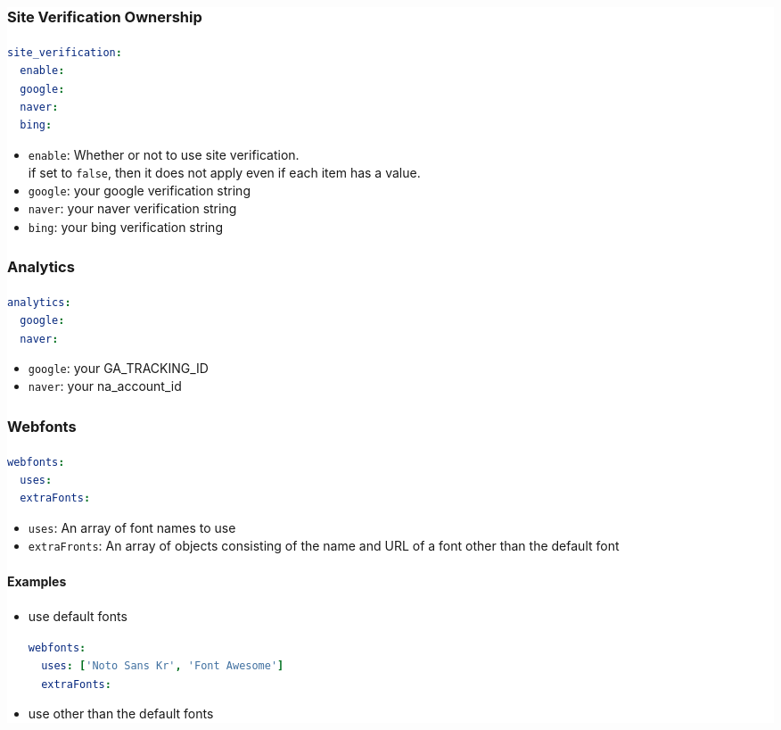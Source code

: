 ### Site Verification Ownership

```yaml
site_verification:
  enable:
  google:
  naver:
  bing:

```

- `enable`: Whether or not to use site verification. <br>
  if set to `false`, then it does not apply even if each item has a value.
- `google`: your google verification string
- `naver`: your naver verification string
- `bing`: your bing verification string


### Analytics

```yaml
analytics:
  google:
  naver:

```

- `google`: your GA_TRACKING_ID
- `naver`: your na_account_id

### Webfonts

```yaml
webfonts:
  uses:
  extraFonts:

```

- `uses`: An array of font names to use
- `extraFronts`: An array of objects consisting of the name and URL of a font other than the default font

#### Examples

- use default fonts

  ```yaml
  webfonts:
    uses: ['Noto Sans Kr', 'Font Awesome']
    extraFonts:

  ```

- use other than the default fonts
